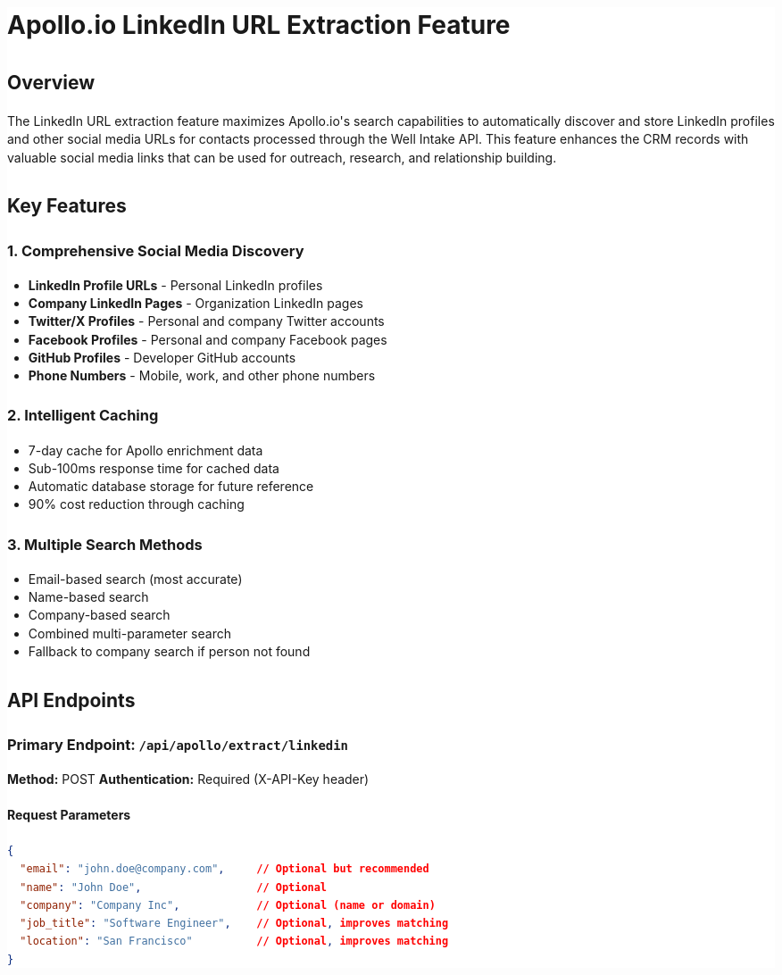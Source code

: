 # Apollo.io LinkedIn URL Extraction Feature

## Overview

The LinkedIn URL extraction feature maximizes Apollo.io's search capabilities to automatically discover and store LinkedIn profiles and other social media URLs for contacts processed through the Well Intake API. This feature enhances the CRM records with valuable social media links that can be used for outreach, research, and relationship building.

## Key Features

### 1. Comprehensive Social Media Discovery
- **LinkedIn Profile URLs** - Personal LinkedIn profiles
- **Company LinkedIn Pages** - Organization LinkedIn pages
- **Twitter/X Profiles** - Personal and company Twitter accounts
- **Facebook Profiles** - Personal and company Facebook pages
- **GitHub Profiles** - Developer GitHub accounts
- **Phone Numbers** - Mobile, work, and other phone numbers

### 2. Intelligent Caching
- 7-day cache for Apollo enrichment data
- Sub-100ms response time for cached data
- Automatic database storage for future reference
- 90% cost reduction through caching

### 3. Multiple Search Methods
- Email-based search (most accurate)
- Name-based search
- Company-based search
- Combined multi-parameter search
- Fallback to company search if person not found

## API Endpoints

### Primary Endpoint: `/api/apollo/extract/linkedin`

**Method:** POST
**Authentication:** Required (X-API-Key header)

#### Request Parameters

```json
{
  "email": "john.doe@company.com",     // Optional but recommended
  "name": "John Doe",                  // Optional
  "company": "Company Inc",            // Optional (name or domain)
  "job_title": "Software Engineer",    // Optional, improves matching
  "location": "San Francisco"          // Optional, improves matching
}
```
